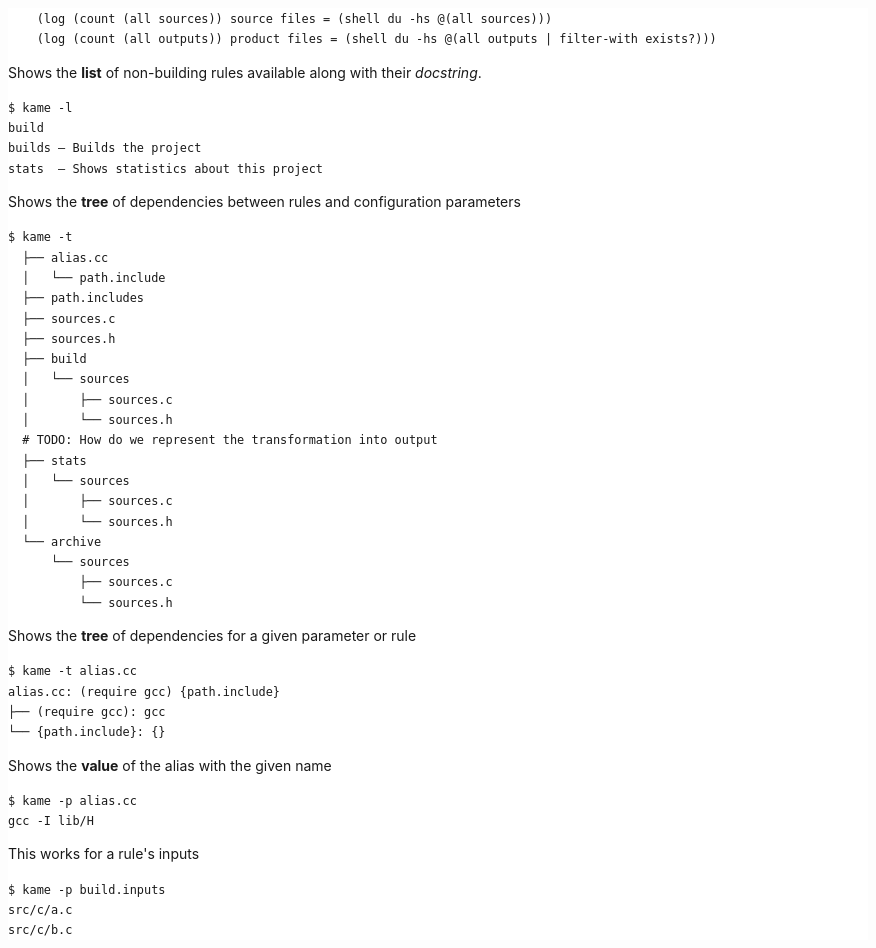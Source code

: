 ```
	(log (count (all sources)) source files = (shell du -hs @(all sources)))
	(log (count (all outputs)) product files = (shell du -hs @(all outputs | filter-with exists?)))

```  

Shows the **list** of  non-building rules available along with their *docstring*.

```
$ kame -l
build 
builds ― Builds the project
stats  ― Shows statistics about this project
```

Shows the **tree** of dependencies between rules and configuration parameters

```
$ kame -t
  ├── alias.cc
  │   └── path.include
  ├── path.includes
  ├── sources.c
  ├── sources.h
  ├── build
  │   └── sources
  │       ├── sources.c
  │       └── sources.h
  # TODO: How do we represent the transformation into output
  ├── stats
  │   └── sources
  │       ├── sources.c
  │       └── sources.h
  └── archive
      └── sources
          ├── sources.c
          └── sources.h
```

Shows the **tree** of dependencies for a given parameter or rule

```
$ kame -t alias.cc
alias.cc: (require gcc) {path.include}
├── (require gcc): gcc
└── {path.include}: {}
```

Shows the **value** of the alias with the given name

```
$ kame -p alias.cc
gcc -I lib/H
``` 

This works for a rule's inputs

``` 
$ kame -p build.inputs
src/c/a.c
src/c/b.c
```
